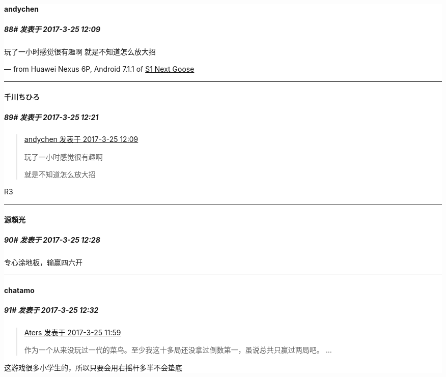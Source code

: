 ####  andychen  
##### 88#       发表于 2017-3-25 12:09




玩了一小时感觉很有趣啊
就是不知道怎么放大招

— from Huawei Nexus 6P, Android 7.1.1 of [S1 Next Goose](https://play.google.com/store/apps/details?id=me.ykrank.s1next)







-----

####  千川ちひろ  
##### 89#       发表于 2017-3-25 12:21



<blockquote><a href="httphttps://bbs.saraba1st.com/2b/forum.php?mod=redirect&amp;goto=findpost&amp;pid=35507170&amp;ptid=1375402" target="_blank">andychen 发表于 2017-3-25 12:09</a>

玩了一小时感觉很有趣啊

就是不知道怎么放大招</blockquote>
R3







-----

####  源頼光  
##### 90#       发表于 2017-3-25 12:28




专心涂地板，输赢四六开







-----

####  chatamo  
##### 91#       发表于 2017-3-25 12:32



<blockquote><a href="httphttps://bbs.saraba1st.com/2b/forum.php?mod=redirect&amp;goto=findpost&amp;pid=35507120&amp;ptid=1375402" target="_blank">Aters 发表于 2017-3-25 11:59</a>

作为一个从来没玩过一代的菜鸟。至少我这十多局还没拿过倒数第一，虽说总共只赢过两局吧。 ...</blockquote>
这游戏很多小学生的，所以只要会用右摇杆多半不会垫底
